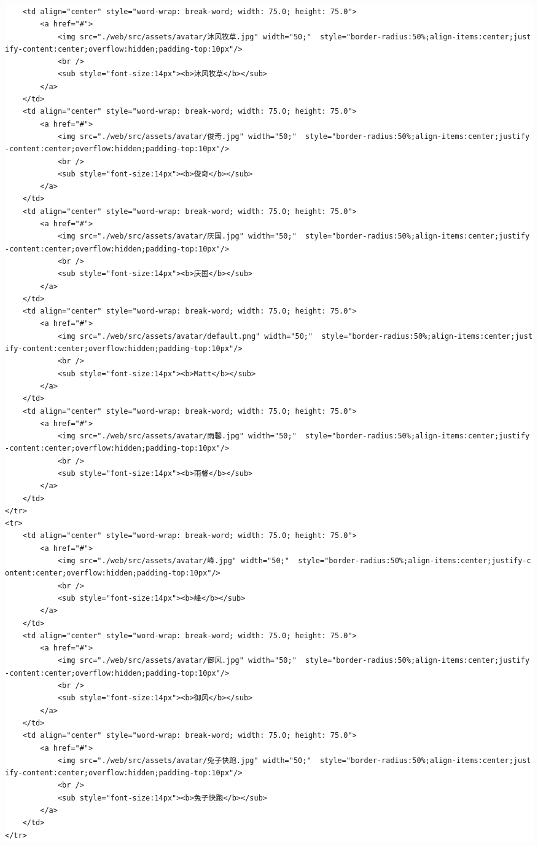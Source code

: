         <td align="center" style="word-wrap: break-word; width: 75.0; height: 75.0">
            <a href="#">
                <img src="./web/src/assets/avatar/沐风牧草.jpg" width="50;"  style="border-radius:50%;align-items:center;justify-content:center;overflow:hidden;padding-top:10px"/>
                <br />
                <sub style="font-size:14px"><b>沐风牧草</b></sub>
            </a>
        </td>
        <td align="center" style="word-wrap: break-word; width: 75.0; height: 75.0">
            <a href="#">
                <img src="./web/src/assets/avatar/俊奇.jpg" width="50;"  style="border-radius:50%;align-items:center;justify-content:center;overflow:hidden;padding-top:10px"/>
                <br />
                <sub style="font-size:14px"><b>俊奇</b></sub>
            </a>
        </td>
        <td align="center" style="word-wrap: break-word; width: 75.0; height: 75.0">
            <a href="#">
                <img src="./web/src/assets/avatar/庆国.jpg" width="50;"  style="border-radius:50%;align-items:center;justify-content:center;overflow:hidden;padding-top:10px"/>
                <br />
                <sub style="font-size:14px"><b>庆国</b></sub>
            </a>
        </td>
        <td align="center" style="word-wrap: break-word; width: 75.0; height: 75.0">
            <a href="#">
                <img src="./web/src/assets/avatar/default.png" width="50;"  style="border-radius:50%;align-items:center;justify-content:center;overflow:hidden;padding-top:10px"/>
                <br />
                <sub style="font-size:14px"><b>Matt</b></sub>
            </a>
        </td>
        <td align="center" style="word-wrap: break-word; width: 75.0; height: 75.0">
            <a href="#">
                <img src="./web/src/assets/avatar/雨馨.jpg" width="50;"  style="border-radius:50%;align-items:center;justify-content:center;overflow:hidden;padding-top:10px"/>
                <br />
                <sub style="font-size:14px"><b>雨馨</b></sub>
            </a>
        </td>
    </tr>
    <tr>
        <td align="center" style="word-wrap: break-word; width: 75.0; height: 75.0">
            <a href="#">
                <img src="./web/src/assets/avatar/峰.jpg" width="50;"  style="border-radius:50%;align-items:center;justify-content:center;overflow:hidden;padding-top:10px"/>
                <br />
                <sub style="font-size:14px"><b>峰</b></sub>
            </a>
        </td>
        <td align="center" style="word-wrap: break-word; width: 75.0; height: 75.0">
            <a href="#">
                <img src="./web/src/assets/avatar/御风.jpg" width="50;"  style="border-radius:50%;align-items:center;justify-content:center;overflow:hidden;padding-top:10px"/>
                <br />
                <sub style="font-size:14px"><b>御风</b></sub>
            </a>
        </td>
        <td align="center" style="word-wrap: break-word; width: 75.0; height: 75.0">
            <a href="#">
                <img src="./web/src/assets/avatar/兔子快跑.jpg" width="50;"  style="border-radius:50%;align-items:center;justify-content:center;overflow:hidden;padding-top:10px"/>
                <br />
                <sub style="font-size:14px"><b>兔子快跑</b></sub>
            </a>
        </td>
    </tr>